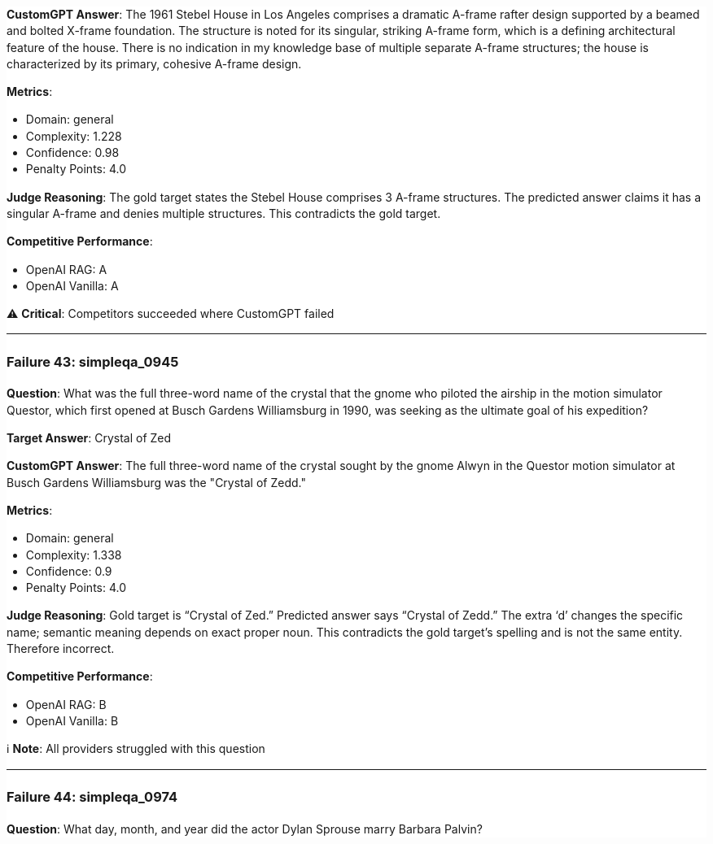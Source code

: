**CustomGPT Answer**: The 1961 Stebel House in Los Angeles comprises a dramatic A-frame rafter design supported by a beamed and bolted X-frame foundation. The structure is noted for its singular, striking A-frame form, which is a defining architectural feature of the house. There is no indication in my knowledge base of multiple separate A-frame structures; the house is characterized by its primary, cohesive A-frame design.

**Metrics**:
- Domain: general
- Complexity: 1.228
- Confidence: 0.98
- Penalty Points: 4.0

**Judge Reasoning**: The gold target states the Stebel House comprises 3 A-frame structures. The predicted answer claims it has a singular A-frame and denies multiple structures. This contradicts the gold target.

**Competitive Performance**:
- OpenAI RAG: A
- OpenAI Vanilla: A

⚠️ **Critical**: Competitors succeeded where CustomGPT failed

---

### Failure 43: simpleqa_0945

**Question**: What was the full three-word name of the crystal that the gnome who piloted the airship in the motion simulator Questor, which first opened at Busch Gardens Williamsburg in 1990, was seeking as the ultimate goal of his expedition?

**Target Answer**: Crystal of Zed

**CustomGPT Answer**: The full three-word name of the crystal sought by the gnome Alwyn in the Questor motion simulator at Busch Gardens Williamsburg was the "Crystal of Zedd."

**Metrics**:
- Domain: general
- Complexity: 1.338
- Confidence: 0.9
- Penalty Points: 4.0

**Judge Reasoning**: Gold target is “Crystal of Zed.” Predicted answer says “Crystal of Zedd.” The extra ‘d’ changes the specific name; semantic meaning depends on exact proper noun. This contradicts the gold target’s spelling and is not the same entity. Therefore incorrect.

**Competitive Performance**:
- OpenAI RAG: B
- OpenAI Vanilla: B

ℹ️ **Note**: All providers struggled with this question

---

### Failure 44: simpleqa_0974

**Question**: What day, month, and year did the actor Dylan Sprouse marry Barbara Palvin?
